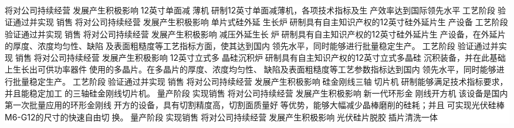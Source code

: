 将对公司持续经营
发展产生积极影响
12英寸单面减
薄机
研制12英寸单面减薄机，各项技术指标及生
产效率达到国际领先水平
工艺阶段
验证通过并实现
销售
将对公司持续经营
发展产生积极影响
单片式硅外延
生长炉
研制具有自主知识产权的12英寸硅外延片生
产设备
工艺阶段
验证通过并实现
销售
将对公司持续经营
发展产生积极影响
减压外延生长
炉
研制具有自主知识产权的12英寸硅外延片生
产设备，在外延片的厚度、浓度均匀性、缺陷
及表面粗糙度等工艺指标方面，使其达到国内
领先水平，同时能够进行批量稳定生产。
工艺阶段
验证通过并实现
销售
将对公司持续经营
发展产生积极影响
12英寸立式多
晶硅沉积炉
研制具有自主知识产权的12英寸立式多晶硅
沉积装备，并在此基础上生长出可供功率器件
使用的多晶片。在多晶片的厚度、浓度均匀性、
缺陷及表面粗糙度等工艺参数指标达到国内
领先水平，同时能够进行批量稳定生产。
工艺阶段
验证通过并实现
销售
将对公司持续经营
发展产生积极影响
硅金刚线三轴
切片机
研制能够满足技术指标要求，并且能稳定加工
的三轴硅金刚线切片机。
量产阶段
实现销售
将对公司持续经营
发展产生积极影响
新一代环形金
刚线开方机
该设备是国内第一次批量应用的环形金刚线
开方的设备，具有切割精度高，切割面质量好
等优势，能够大幅减少晶棒磨削的硅耗；并且
可实现光伏硅棒M6-G12的尺寸的快速自由切
换。
量产阶段
实现销售
将对公司持续经营
发展产生积极影响
光伏硅片脱胶
插片清洗一体